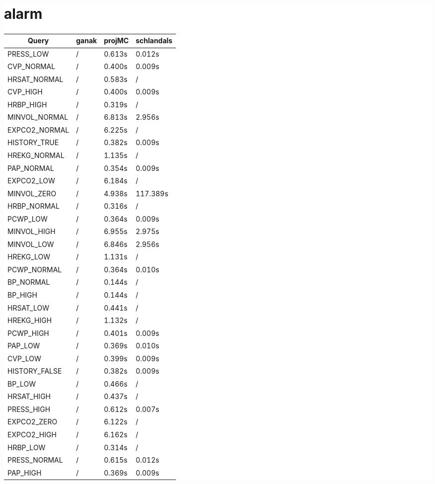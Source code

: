 # alarm

|Query|ganak|projMC|schlandals|
|-----|-----|------|----------|
|PRESS_LOW|/|0.613s|0.012s|
|CVP_NORMAL|/|0.400s|0.009s|
|HRSAT_NORMAL|/|0.583s|/|
|CVP_HIGH|/|0.400s|0.009s|
|HRBP_HIGH|/|0.319s|/|
|MINVOL_NORMAL|/|6.813s|2.956s|
|EXPCO2_NORMAL|/|6.225s|/|
|HISTORY_TRUE|/|0.382s|0.009s|
|HREKG_NORMAL|/|1.135s|/|
|PAP_NORMAL|/|0.354s|0.009s|
|EXPCO2_LOW|/|6.184s|/|
|MINVOL_ZERO|/|4.938s|117.389s|
|HRBP_NORMAL|/|0.316s|/|
|PCWP_LOW|/|0.364s|0.009s|
|MINVOL_HIGH|/|6.955s|2.975s|
|MINVOL_LOW|/|6.846s|2.956s|
|HREKG_LOW|/|1.131s|/|
|PCWP_NORMAL|/|0.364s|0.010s|
|BP_NORMAL|/|0.144s|/|
|BP_HIGH|/|0.144s|/|
|HRSAT_LOW|/|0.441s|/|
|HREKG_HIGH|/|1.132s|/|
|PCWP_HIGH|/|0.401s|0.009s|
|PAP_LOW|/|0.369s|0.010s|
|CVP_LOW|/|0.399s|0.009s|
|HISTORY_FALSE|/|0.382s|0.009s|
|BP_LOW|/|0.466s|/|
|HRSAT_HIGH|/|0.437s|/|
|PRESS_HIGH|/|0.612s|0.007s|
|EXPCO2_ZERO|/|6.122s|/|
|EXPCO2_HIGH|/|6.162s|/|
|HRBP_LOW|/|0.314s|/|
|PRESS_NORMAL|/|0.615s|0.012s|
|PAP_HIGH|/|0.369s|0.009s|